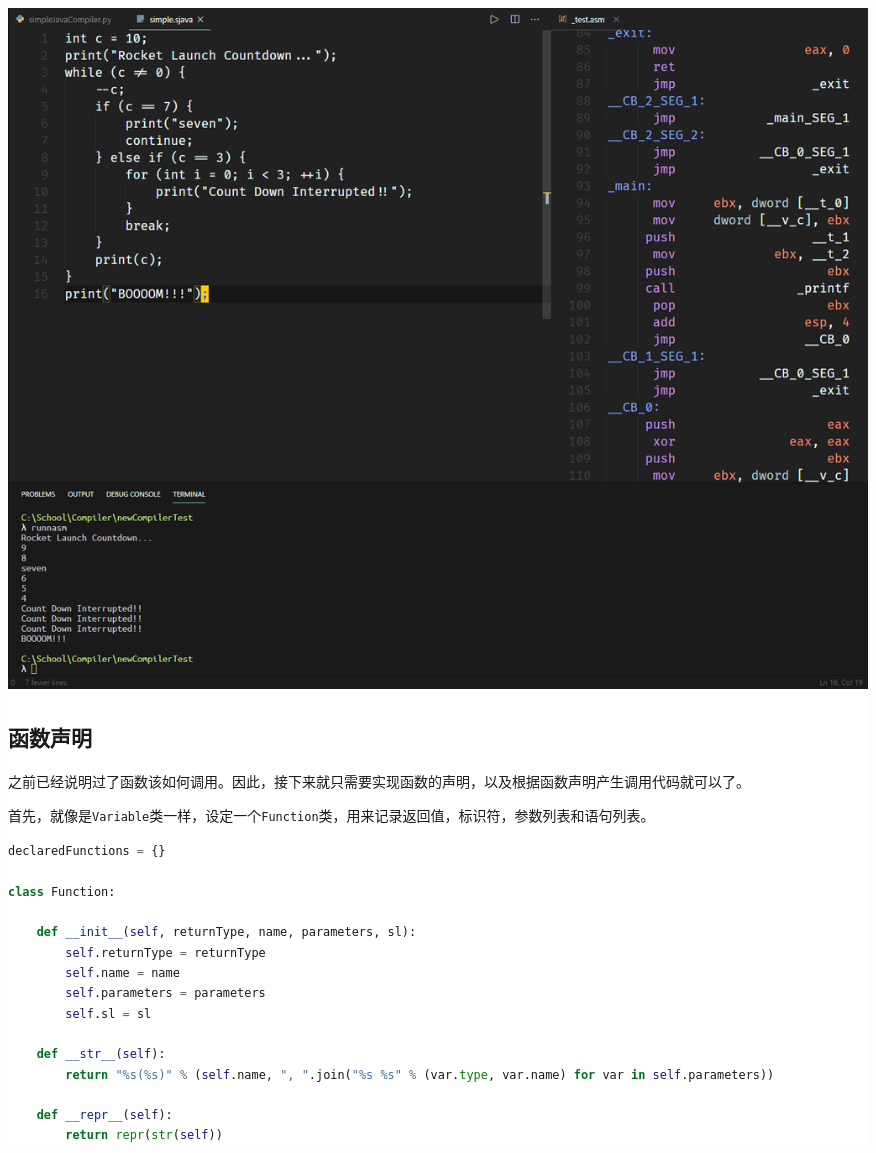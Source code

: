 ![continueAndBreak](continueAndBreak.png)

## 函数声明

之前已经说明过了函数该如何调用。因此，接下来就只需要实现函数的声明，以及根据函数声明产生调用代码就可以了。

首先，就像是`Variable`类一样，设定一个`Function`类，用来记录返回值，标识符，参数列表和语句列表。

```python
declaredFunctions = {}

class Function:

    def __init__(self, returnType, name, parameters, sl):
        self.returnType = returnType
        self.name = name
        self.parameters = parameters
        self.sl = sl
    
    def __str__(self):
        return "%s(%s)" % (self.name, ", ".join("%s %s" % (var.type, var.name) for var in self.parameters))

    def __repr__(self):
        return repr(str(self))
```
